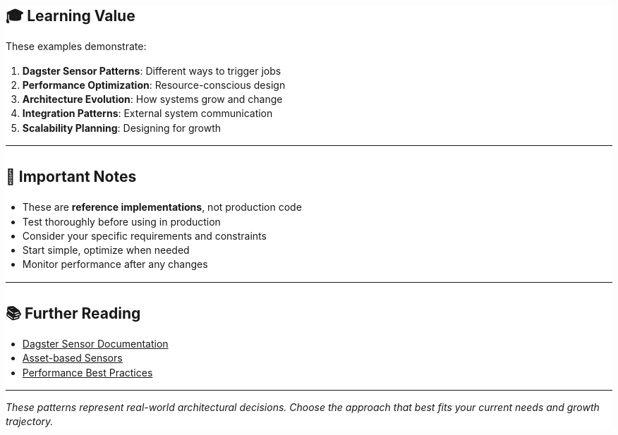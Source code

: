 ## 🎓 Learning Value

These examples demonstrate:

1. **Dagster Sensor Patterns**: Different ways to trigger jobs
2. **Performance Optimization**: Resource-conscious design
3. **Architecture Evolution**: How systems grow and change
4. **Integration Patterns**: External system communication
5. **Scalability Planning**: Designing for growth

---

## 🚨 Important Notes

- These are **reference implementations**, not production code
- Test thoroughly before using in production
- Consider your specific requirements and constraints
- Start simple, optimize when needed
- Monitor performance after any changes

---

## 📚 Further Reading

- [Dagster Sensor Documentation](https://docs.dagster.io/concepts/partitions-schedules-sensors/sensors)
- [Asset-based Sensors](https://docs.dagster.io/concepts/partitions-schedules-sensors/sensors#asset-sensors)
- [Performance Best Practices](https://docs.dagster.io/guides/dagster/performance)

---

*These patterns represent real-world architectural decisions. Choose the approach that best fits your current needs and growth trajectory.* 